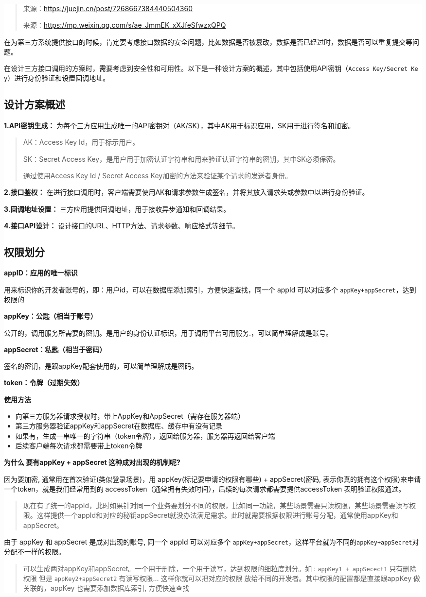 > 来源：https://juejin.cn/post/7268667384440504360
>
> 来源：https://mp.weixin.qq.com/s/ae_JmmEK_xXJfeSfwzxQPQ

在为第三方系统提供接口的时候，肯定要考虑接口数据的安全问题，比如数据是否被篡改，数据是否已经过时，数据是否可以重复提交等问题。

在设计三方接口调用的方案时，需要考虑到安全性和可用性。以下是一种设计方案的概述，其中包括使用API密钥（`Access Key/Secret Key`）进行身份验证和设置回调地址。

## 设计方案概述

**1.API密钥生成：** 为每个三方应用生成唯一的API密钥对（AK/SK），其中AK用于标识应用，SK用于进行签名和加密。

> AK：Access Key Id，用于标示用户。
>
> SK：Secret Access Key，是用户用于加密认证字符串和用来验证认证字符串的密钥，其中SK必须保密。
>
> 通过使用Access Key Id / Secret Access Key加密的方法来验证某个请求的发送者身份。

**2.接口鉴权：** 在进行接口调用时，客户端需要使用AK和请求参数生成签名，并将其放入请求头或参数中以进行身份验证。

**3.回调地址设置：** 三方应用提供回调地址，用于接收异步通知和回调结果。

**4.接口API设计：** 设计接口的URL、HTTP方法、请求参数、响应格式等细节。

## 权限划分

**appID：应用的唯一标识**

用来标识你的开发者账号的，即：用户id，可以在数据库添加索引，方便快速查找，同一个 appId 可以对应多个 `appKey+appSecret`，达到权限的

**appKey：公匙（相当于账号）**

公开的，调用服务所需要的密钥。是用户的身份认证标识，用于调用平台可用服务.，可以简单理解成是账号。

**appSecret：私匙（相当于密码）**

签名的密钥，是跟appKey配套使用的，可以简单理解成是密码。

**token：令牌（过期失效）**

**使用方法**

- 向第三方服务器请求授权时，带上AppKey和AppSecret（需存在服务器端）
- 第三方服务器验证appKey和appSecret在数据库、缓存中有没有记录
- 如果有，生成一串唯一的字符串（token令牌），返回给服务器，服务器再返回给客户端
- 后续客户端每次请求都需要带上token令牌

**为什么 要有appKey + appSecret 这种成对出现的机制呢?**

因为要加密, 通常用在首次验证(类似登录场景)，用 appKey(标记要申请的权限有哪些) + appSecret(密码, 表示你真的拥有这个权限)来申请一个token，就是我们经常用到的 accessToken（通常拥有失效时间），后续的每次请求都需要提供accessToken 表明验证权限通过。

> 现在有了统一的appId，此时如果针对同一个业务要划分不同的权限，比如同一功能，某些场景需要只读权限，某些场景需要读写权限。这样提供一个appId和对应的秘钥appSecret就没办法满足需求。此时就需要根据权限进行账号分配，通常使用appKey和appSecret。

由于 appKey 和 appSecret 是成对出现的账号, 同一个 appId 可以对应多个 `appKey+appSecret`，这样平台就为不同的`appKey+appSecret`对分配不一样的权限。

> 可以生成两对appKey和appSecret。一个用于删除，一个用于读写，达到权限的细粒度划分。如 : `appKey1 + appSecect1` 只有删除权限 但是 `appKey2+appSecret2` 有读写权限… 这样你就可以把对应的权限 放给不同的开发者。其中权限的配置都是直接跟appKey 做关联的，appKey 也需要添加数据库索引, 方便快速查找
